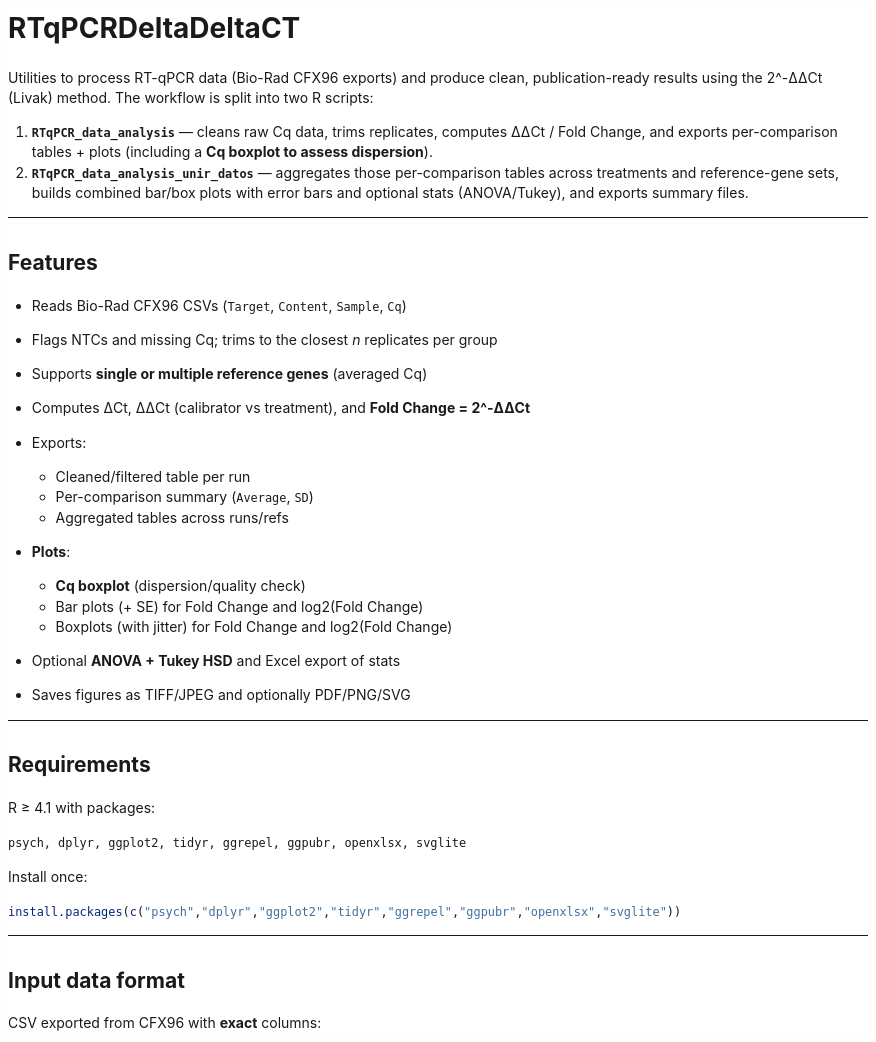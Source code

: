 # RTqPCRDeltaDeltaCT

Utilities to process RT-qPCR data (Bio-Rad CFX96 exports) and produce clean, publication-ready results using the 2^-ΔΔCt (Livak) method. The workflow is split into two R scripts:

1. **`RTqPCR_data_analysis`** — cleans raw Cq data, trims replicates, computes ΔΔCt / Fold Change, and exports per-comparison tables + plots (including a **Cq boxplot to assess dispersion**).
2. **`RTqPCR_data_analysis_unir_datos`** — aggregates those per-comparison tables across treatments and reference-gene sets, builds combined bar/box plots with error bars and optional stats (ANOVA/Tukey), and exports summary files.

---

## Features

* Reads Bio-Rad CFX96 CSVs (`Target`, `Content`, `Sample`, `Cq`)
* Flags NTCs and missing Cq; trims to the closest *n* replicates per group
* Supports **single or multiple reference genes** (averaged Cq)
* Computes ΔCt, ΔΔCt (calibrator vs treatment), and **Fold Change = 2^-ΔΔCt**
* Exports:

  * Cleaned/filtered table per run
  * Per-comparison summary (`Average`, `SD`)
  * Aggregated tables across runs/refs
* **Plots**:

  * **Cq boxplot** (dispersion/quality check)
  * Bar plots (+ SE) for Fold Change and log2(Fold Change)
  * Boxplots (with jitter) for Fold Change and log2(Fold Change)
* Optional **ANOVA + Tukey HSD** and Excel export of stats
* Saves figures as TIFF/JPEG and optionally PDF/PNG/SVG

---

## Requirements

R ≥ 4.1 with packages:

```
psych, dplyr, ggplot2, tidyr, ggrepel, ggpubr, openxlsx, svglite
```

Install once:

```r
install.packages(c("psych","dplyr","ggplot2","tidyr","ggrepel","ggpubr","openxlsx","svglite"))
```

---

## Input data format

CSV exported from CFX96 with **exact** columns:
